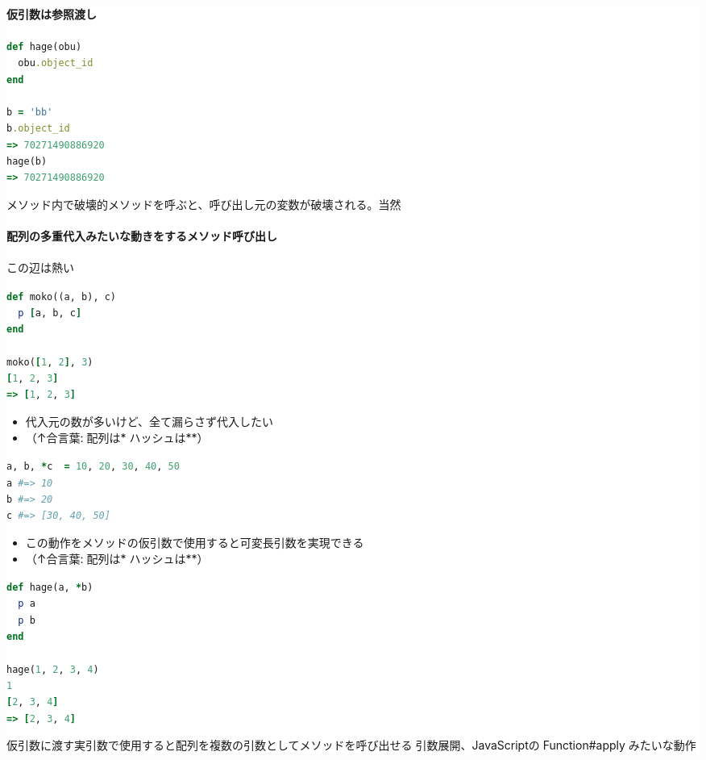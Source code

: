 #### 仮引数は参照渡し

```ruby
def hage(obu)
  obu.object_id
end

b = 'bb'
b.object_id
=> 70271490886920
hage(b)
=> 70271490886920
```

メソッド内で破壊的メソッドを呼ぶと、呼び出し元の変数が破壊される。当然

#### 配列の多重代入みたいな動きをするメソッド呼び出し

この辺は熱い

```ruby
def moko((a, b), c)
  p [a, b, c]
end

moko([1, 2], 3)
[1, 2, 3]
=> [1, 2, 3]
```

- 代入元の数が多いけど、全て漏らさず代入したい
- （↑合言葉: 配列は* ハッシュは**）

```ruby
a, b, *c  = 10, 20, 30, 40, 50
a #=> 10
b #=> 20
c #=> [30, 40, 50]
```

- この動作をメソッドの仮引数で使用すると可変長引数を実現できる
- （↑合言葉: 配列は* ハッシュは**）

```ruby
def hage(a, *b)
  p a
  p b
end

hage(1, 2, 3, 4)
1
[2, 3, 4]
=> [2, 3, 4]
```

仮引数に渡す実引数で使用すると配列を複数の引数としてメソッドを呼び出せる 引数展開、JavaScriptの Function#apply みたいな動作

